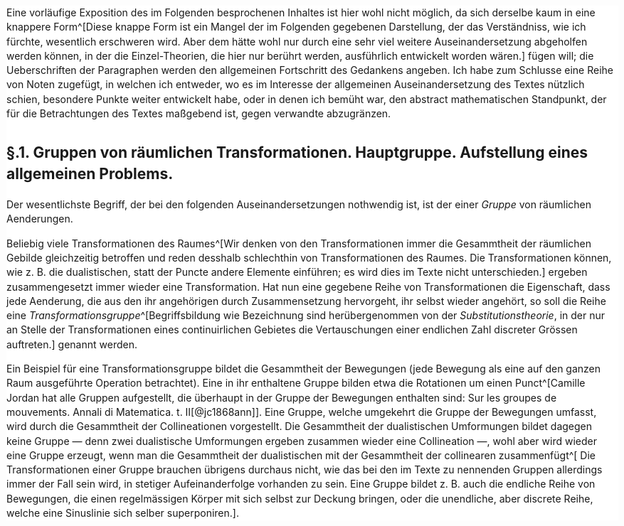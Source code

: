 Eine vorläufige Exposition des im Folgenden besprochenen Inhaltes ist
hier wohl nicht möglich, da sich derselbe kaum in eine knappere
Form^[Diese knappe Form ist ein Mangel der im Folgenden gegebenen
Darstellung, der das Verständniss, wie ich fürchte, wesentlich
erschweren wird. Aber dem hätte wohl nur durch eine sehr viel weitere
Auseinandersetzung abgeholfen werden können, in der die
Einzel-Theorien, die hier nur berührt werden, ausführlich entwickelt
worden wären.]
fügen will; die Ueberschriften der Paragraphen werden den allgemeinen
Fortschritt des Gedankens angeben. Ich habe zum Schlusse eine Reihe
von Noten zugefügt, in welchen ich entweder, wo es im Interesse der
allgemeinen Auseinandersetzung des Textes nützlich schien, besondere
Punkte weiter entwickelt habe, oder in denen ich bemüht war, den
abstract mathematischen Standpunkt, der für die Betrachtungen des
Textes maßgebend ist, gegen verwandte abzugränzen.

## §.1. Gruppen von räumlichen Transformationen. Hauptgruppe. Aufstellung eines allgemeinen Problems.

Der wesentlichste Begriff, der bei den folgenden Auseinandersetzungen
nothwendig ist, ist der einer *Gruppe* von räumlichen Aenderungen.

Beliebig viele Transformationen des Raumes^[Wir denken von den
Transformationen immer die Gesammtheit der räumlichen Gebilde
gleichzeitig betroffen und reden desshalb schlechthin von
Transformationen des Raumes. Die Transformationen können, wie
z.&nbsp;B. die dualistischen, statt der Puncte andere Elemente
einführen; es wird dies im Texte nicht unterschieden.]
ergeben zusammengesetzt immer wieder eine Transformation. Hat nun eine
gegebene Reihe von Transformationen die Eigenschaft, dass jede
Aenderung, die aus den ihr angehörigen durch Zusammensetzung
hervorgeht, ihr selbst wieder angehört, so soll die Reihe eine
*Transformationsgruppe*^[Begriffsbildung wie Bezeichnung sind
herübergenommen von der *Substitutionstheorie*, in der nur an Stelle
der Transformationen eines continuirlichen Gebietes die Vertauschungen
einer endlichen Zahl discreter Grössen auftreten.] genannt werden.

Ein Beispiel für eine Transformationsgruppe bildet die Gesammtheit der
Bewegungen (jede Bewegung als eine auf den ganzen Raum ausgeführte
Operation betrachtet). Eine in ihr enthaltene Gruppe bilden etwa die
Rotationen um einen Punct^[Camille Jordan hat alle Gruppen aufgestellt,
die überhaupt in der Gruppe der Bewegungen enthalten sind: Sur les groupes de mouvements. Annali di Matematica. t. II[@jc1868ann]]. Eine
Gruppe, welche umgekehrt die Gruppe der Bewegungen umfasst, wird durch
die Gesammtheit der Collineationen vorgestellt. Die Gesammtheit der
dualistischen Umformungen bildet dagegen keine Gruppe — denn zwei
dualistische Umformungen ergeben zusammen wieder eine Collineation —,
wohl aber wird wieder eine Gruppe erzeugt, wenn man die Gesammtheit der
dualistischen mit der Gesammtheit der collinearen zusammenfügt^[
Die Transformationen einer Gruppe brauchen übrigens durchaus nicht, wie
das bei den im Texte zu nennenden Gruppen allerdings immer der Fall
sein wird, in stetiger Aufeinanderfolge vorhanden zu sein. Eine Gruppe
bildet z.&nbsp;B. auch die endliche Reihe von Bewegungen, die einen
regelmässigen Körper mit sich selbst zur Deckung bringen, oder die
unendliche, aber discrete Reihe, welche eine Sinuslinie sich selber
superponiren.].
